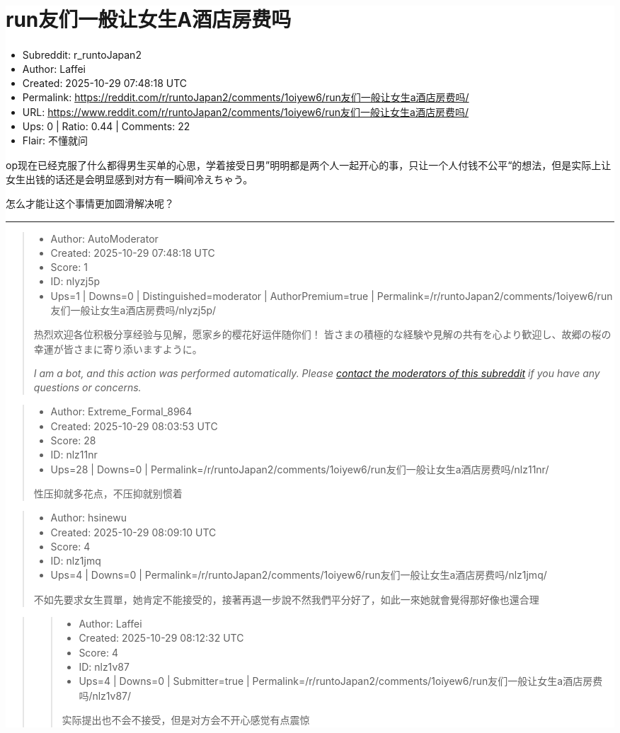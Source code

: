 # run友们一般让女生A酒店房费吗

- Subreddit: r_runtoJapan2
- Author: Laffei
- Created: 2025-10-29 07:48:18 UTC
- Permalink: https://reddit.com/r/runtoJapan2/comments/1oiyew6/run友们一般让女生a酒店房费吗/
- URL: https://www.reddit.com/r/runtoJapan2/comments/1oiyew6/run友们一般让女生a酒店房费吗/
- Ups: 0 | Ratio: 0.44 | Comments: 22
- Flair: 不懂就问


op现在已经克服了什么都得男生买单的心思，学着接受日男”明明都是两个人一起开心的事，只让一个人付钱不公平“的想法，但是实际上让女生出钱的话还是会明显感到对方有一瞬间冷えちゃう。

怎么才能让这个事情更加圆滑解决呢？


---

> - Author: AutoModerator
> - Created: 2025-10-29 07:48:18 UTC
> - Score: 1
> - ID: nlyzj5p
> - Ups=1 | Downs=0 | Distinguished=moderator | AuthorPremium=true | Permalink=/r/runtoJapan2/comments/1oiyew6/run友们一般让女生a酒店房费吗/nlyzj5p/
>
> 热烈欢迎各位积极分享经验与见解，愿家乡的樱花好运伴随你们！
> 皆さまの積極的な経験や見解の共有を心より歓迎し、故郷の桜の幸運が皆さまに寄り添いますように。
> 
> *I am a bot, and this action was performed automatically. Please [contact the moderators of this subreddit](/message/compose/?to=/r/runtoJapan2) if you have any questions or concerns.*

> - Author: Extreme_Formal_8964
> - Created: 2025-10-29 08:03:53 UTC
> - Score: 28
> - ID: nlz11nr
> - Ups=28 | Downs=0 | Permalink=/r/runtoJapan2/comments/1oiyew6/run友们一般让女生a酒店房费吗/nlz11nr/
>
> 性压抑就多花点，不压抑就别惯着

> - Author: hsinewu
> - Created: 2025-10-29 08:09:10 UTC
> - Score: 4
> - ID: nlz1jmq
> - Ups=4 | Downs=0 | Permalink=/r/runtoJapan2/comments/1oiyew6/run友们一般让女生a酒店房费吗/nlz1jmq/
>
> 不如先要求女生買單，她肯定不能接受的，接著再退一步說不然我們平分好了，如此一來她就會覺得那好像也還合理

>> - Author: Laffei
>> - Created: 2025-10-29 08:12:32 UTC
>> - Score: 4
>> - ID: nlz1v87
>> - Ups=4 | Downs=0 | Submitter=true | Permalink=/r/runtoJapan2/comments/1oiyew6/run友们一般让女生a酒店房费吗/nlz1v87/
>>
>> 实际提出也不会不接受，但是对方会不开心感觉有点震惊
